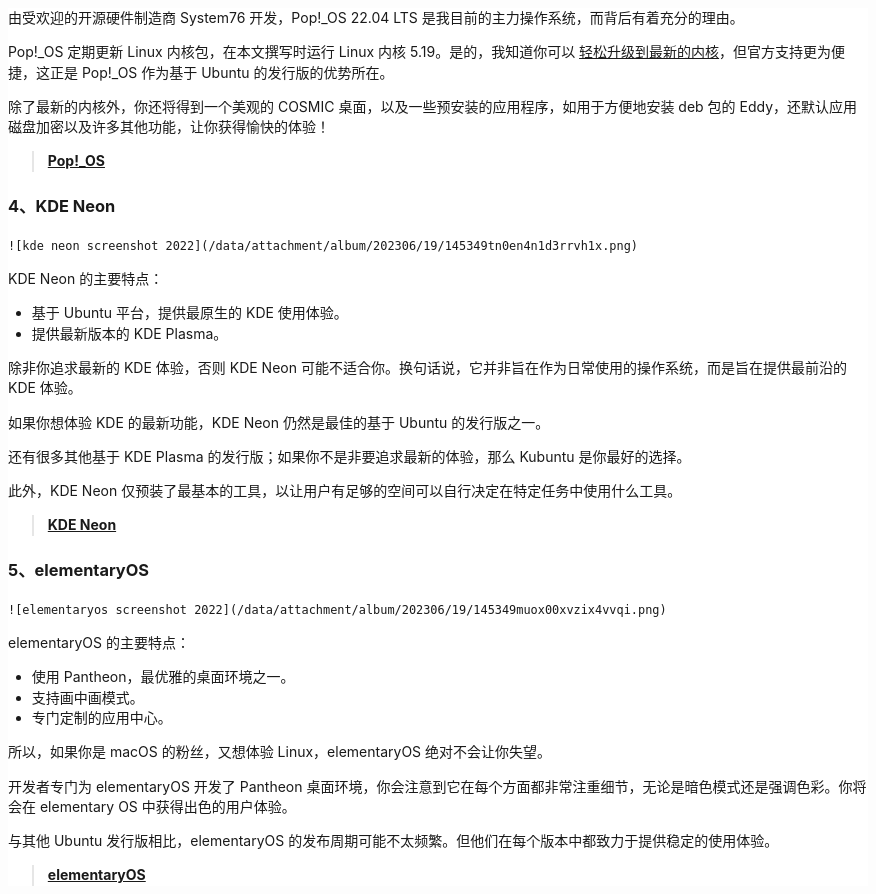 由受欢迎的开源硬件制造商 System76 开发，Pop!\_OS 22.04 LTS 是我目前的主力操作系统，而背后有着充分的理由。

Pop!\_OS 定期更新 Linux 内核包，在本文撰写时运行 Linux 内核 5.19。是的，我知道你可以 [轻松升级到最新的内核](https://itsfoss.com/upgrade-linux-kernel-ubuntu/)，但官方支持更为便捷，这正是 Pop!\_OS 作为基于 Ubuntu 的发行版的优势所在。

除了最新的内核外，你还将得到一个美观的 COSMIC 桌面，以及一些预安装的应用程序，如用于方便地安装 deb 包的 Eddy，还默认应用磁盘加密以及许多其他功能，让你获得愉快的体验！

> 
> **[Pop!\_OS](https://pop.system76.com/)**
> 
> 
> 

### 4、KDE Neon

`![kde neon screenshot 2022](/data/attachment/album/202306/19/145349tn0en4n1d3rrvh1x.png)`

KDE Neon 的主要特点：

* 基于 Ubuntu 平台，提供最原生的 KDE 使用体验。
* 提供最新版本的 KDE Plasma。

除非你追求最新的 KDE 体验，否则 KDE Neon 可能不适合你。换句话说，它并非旨在作为日常使用的操作系统，而是旨在提供最前沿的 KDE 体验。

如果你想体验 KDE 的最新功能，KDE Neon 仍然是最佳的基于 Ubuntu 的发行版之一。

还有很多其他基于 KDE Plasma 的发行版；如果你不是非要追求最新的体验，那么 Kubuntu 是你最好的选择。

此外，KDE Neon 仅预装了最基本的工具，以让用户有足够的空间可以自行决定在特定任务中使用什么工具。

> 
> **[KDE Neon](https://neon.kde.org/download)**
> 
> 
> 

### 5、elementaryOS

`![elementaryos screenshot 2022](/data/attachment/album/202306/19/145349muox00xvzix4vvqi.png)`

elementaryOS 的主要特点：

* 使用 Pantheon，最优雅的桌面环境之一。
* 支持画中画模式。
* 专门定制的应用中心。

所以，如果你是 macOS 的粉丝，又想体验 Linux，elementaryOS 绝对不会让你失望。

开发者专门为 elementaryOS 开发了 Pantheon 桌面环境，你会注意到它在每个方面都非常注重细节，无论是暗色模式还是强调色彩。你将会在 elementary OS 中获得出色的用户体验。

与其他 Ubuntu 发行版相比，elementaryOS 的发布周期可能不太频繁。但他们在每个版本中都致力于提供稳定的使用体验。

> 
> **[elementaryOS](https://elementary.io/)**
> 
> 
> 
